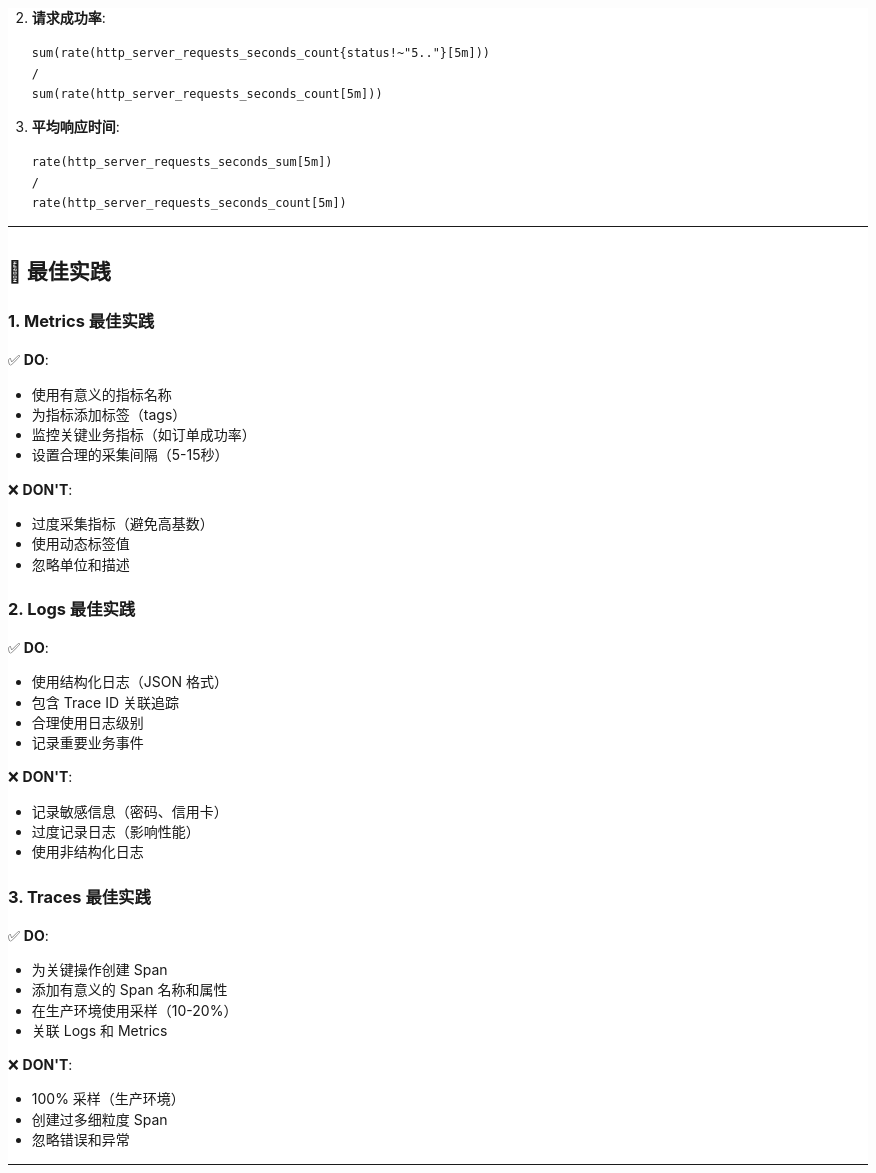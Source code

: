 2. **请求成功率**:
   ```promql
   sum(rate(http_server_requests_seconds_count{status!~"5.."}[5m])) 
   / 
   sum(rate(http_server_requests_seconds_count[5m]))
   ```

3. **平均响应时间**:
   ```promql
   rate(http_server_requests_seconds_sum[5m])
   /
   rate(http_server_requests_seconds_count[5m])
   ```

---

## 🎯 最佳实践

### 1. Metrics 最佳实践

✅ **DO**:
- 使用有意义的指标名称
- 为指标添加标签（tags）
- 监控关键业务指标（如订单成功率）
- 设置合理的采集间隔（5-15秒）

❌ **DON'T**:
- 过度采集指标（避免高基数）
- 使用动态标签值
- 忽略单位和描述

### 2. Logs 最佳实践

✅ **DO**:
- 使用结构化日志（JSON 格式）
- 包含 Trace ID 关联追踪
- 合理使用日志级别
- 记录重要业务事件

❌ **DON'T**:
- 记录敏感信息（密码、信用卡）
- 过度记录日志（影响性能）
- 使用非结构化日志

### 3. Traces 最佳实践

✅ **DO**:
- 为关键操作创建 Span
- 添加有意义的 Span 名称和属性
- 在生产环境使用采样（10-20%）
- 关联 Logs 和 Metrics

❌ **DON'T**:
- 100% 采样（生产环境）
- 创建过多细粒度 Span
- 忽略错误和异常

---
